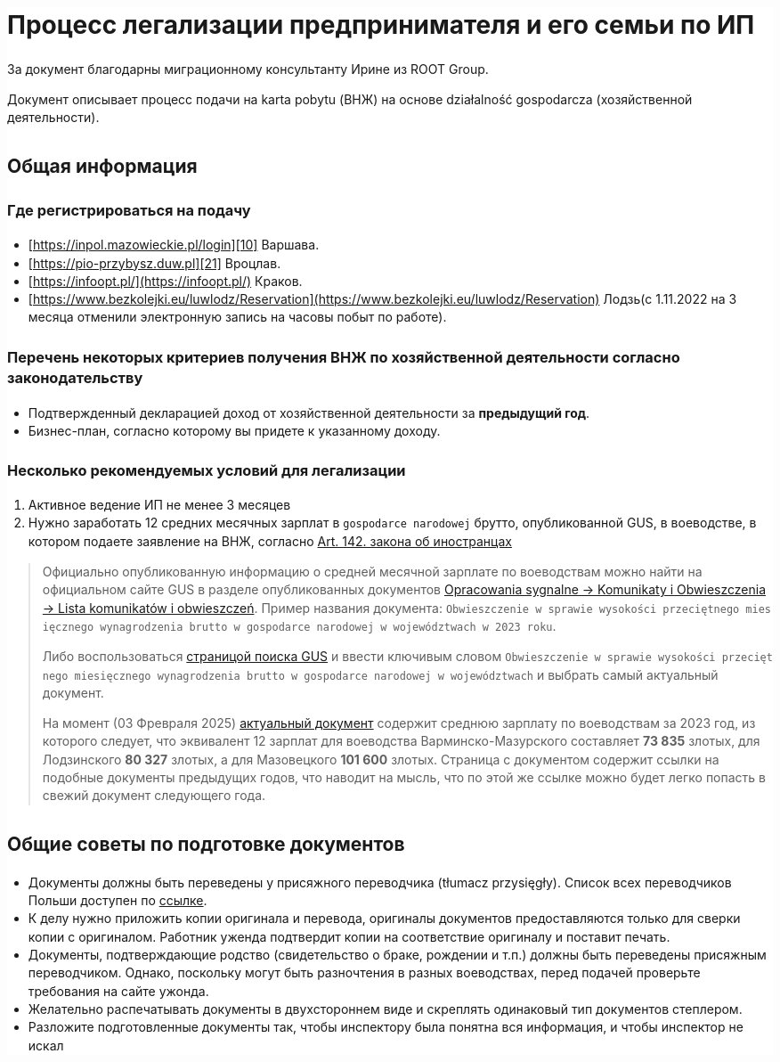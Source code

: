 # Процесс легализации предпринимателя и его семьи по ИП

За документ благодарны миграционному консультанту Ирине из ROOT Group.

Документ описывает процесс подачи на karta pobytu (ВНЖ) на основе działalność gospodarcza (хозяйственной деятельности).

## Общая информация

### Где регистрироваться на подачу

- [https://inpol.mazowieckie.pl/login][10] Варшава.
- [https://pio-przybysz.duw.pl][21] Вроцлав.
- [https://infoopt.pl/](https://infoopt.pl/) Краков.
- [https://www.bezkolejki.eu/luwlodz/Reservation](https://www.bezkolejki.eu/luwlodz/Reservation) Лодзь(с 1.11.2022 на 3 месяца отменили электронную запись на часовы побыт по работе).

### Перечень некоторых критериев получения ВНЖ по хозяйственной деятельности согласно законодательству

* Подтвержденный декларацией доход от хозяйственной деятельности за **предыдущий год**.
* Бизнес-план, согласно которому вы придете к указанному доходу.

### Несколько рекомендуемых условий для легализации

1. Активное ведение ИП не менее 3 месяцев
2. Нужно заработать 12 средних месячных зарплат в `gospodarce narodowej` брутто, опубликованной GUS, в воеводстве, в котором подаете заявление на ВНЖ, согласно [Art.  142. закона об иностранцах][12]

> Официально опубликованную информацию о средней месячной зарплате по воеводствам можно найти на официальном сайте GUS в разделе опубликованных документов [Opracowania sygnalne -> Komunikaty i Obwieszczenia -> Lista komunikatów i obwieszczeń][18]. Пример названия документа: `Obwieszczenie w sprawie wysokości przeciętnego miesięcznego wynagrodzenia brutto w gospodarce narodowej w województwach w 2023 roku`.
>
> Либо воспользоваться [страницой поиска GUS][19] и ввести ключивым словом `Obwieszczenie w sprawie wysokości przeciętnego miesięcznego wynagrodzenia brutto w gospodarce narodowej w województwach` и выбрать самый актуальный документ.
>
> На момент (03 Фревраля 2025) [актуальный документ][20] содержит среднюю зарплату по воеводствам за 2023 год, из которого следует, что эквивалент 12 зарплат для воеводства Варминско-Мазурского составляет **73 835** злотых, для Лодзинского **80 327** злотых, а для Мазовецкого **101 600** злотых.
> Страница с документом содержит ссылки на подобные документы предыдущих годов, что наводит на мысль, что по этой же ссылке можно будет легко попасть в свежий документ следующего года.

## Общие советы по подготовке документов

* Документы должны быть переведены у присяжного переводчика (tłumacz przysięgły). Список всех переводчиков Польши
  доступен по [ссылке][9].
* К делу нужно приложить копии оригинала и перевода, оригиналы документов предоставляются только для сверки копии
  с оригиналом. Работник уженда подтвердит копии на соответствие оригиналу и поставит печать.
* Документы, подтверждающие родство (свидетельство о браке, рождении и т.п.) должны быть переведены присяжным
  переводчиком. Однако, поскольку могут быть разночтения в разных воеводствах, перед подачей проверьте требования
  на сайте ужонда.
* Желательно распечатывать документы в двухстороннем виде и скреплять одинаковый тип документов степлером.
* Разложите подготовленные документы так, чтобы инспектору была понятна вся информация, и чтобы инспектор не искал

[1]: https://t.me/root_eu
[2]: https://docs.google.com/document/d/1JIjog1ZHP9-ZqX3Z9MQQQhZrBHFAGjtL/edit?usp=sharing&ouid=112481650166635701650&rtpof=true&sd=true
[3]: https://drive.google.com/file/d/1zM60Fm1tLJ16vq_GMtZ8kEZxK0KGcEov/view?usp=sharing
[4]: https://drive.google.com/file/d/1pKr2W6odMwFu3NboFn9u_OCu7CUB2OOW/view?usp=sharing
[5]: https://drive.google.com/file/d/1wAZBGo9LE2cT9jtgiUtuVc3ROnvVEc8O/view?usp=sharing
[6]: https://docs.google.com/document/d/1-yNu2p0i1hCxAW5SKwCB4i8PrHjxqb2R/edit?usp=sharing&ouid=112481650166635701650&rtpof=true&sd=true
[7]: https://docs.google.com/document/d/1AiJlfl2Xfev5pHmfPv5WE7LliyqX_MGP/edit?usp=sharing&ouid=112481650166635701650&rtpof=true&sd=true
[8]: https://docs.google.com/document/d/1bKkQ7xaDsLxtV7rxUktJKHls3-erNs9d/edit?usp=sharing&ouid=112481650166635701650&rtpof=true&sd=true
[9]: https://arch-bip.ms.gov.pl/pl/rejestry-i-ewidencje/tlumacze-przysiegli/lista-tlumaczy-przysieglych/search.html
[10]: https://inpol.mazowieckie.pl/login
[12]: https://sip.lex.pl/akty-prawne/dzu-dziennik-ustaw/cudzoziemcy-18053962/art-142
[13]: https://konto.biznes.gov.pl/pl/moje-konto/moja-firma/dane-firmy
[14]: karta-pobytu-docs/business-plan-guide.pdf
[15]: https://pomoc.wfirma.pl/-kpir-w-systemie-wfirma-pl
[16]: https://www.pit.pl/formy-opodatkowania/nowy-wzor-ewidencji-przychodow-2021-1002791
[17]: https://migrant.wsc.mazowieckie.pl/wskazowki/oplaty
[18]: https://stat.gov.pl/sygnalne/komunikaty-i-obwieszczenia/lista-komunikatow-i-obwieszczen/
[19]: https://stat.gov.pl/wyszukiwarka/szukaj.html
[20]: https://stat.gov.pl/sygnalne/komunikaty-i-obwieszczenia/lista-komunikatow-i-obwieszczen/obwieszczenie-w-sprawie-wysokosci-przecietnego-miesiecznego-wynagrodzenia-brutto-w-gospodarce-narodowej-w-wojewodztwach-w-2023-roku,295,10.html
[21]: https://pio-przybysz.duw.pl
[22]: https://www.gov.pl/web/dolnoslaski-uw/numery-rachunkow-bankowych
